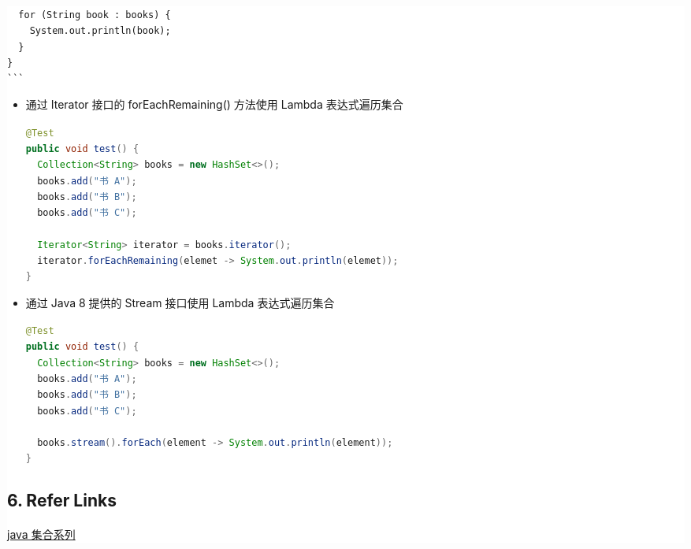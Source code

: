       for (String book : books) {
        System.out.println(book);
      }
    }
    ```

  - 通过 Iterator 接口的 forEachRemaining​() 方法使用 Lambda 表达式遍历集合
    ```java
    @Test
    public void test() {
      Collection<String> books = new HashSet<>();
      books.add("书 A");
      books.add("书 B");
      books.add("书 C");

      Iterator<String> iterator = books.iterator();
      iterator.forEachRemaining(elemet -> System.out.println(elemet));
    }
    ```

- 通过 Java 8 提供的 Stream 接口使用 Lambda 表达式遍历集合 
  ```java
  @Test
  public void test() {
    Collection<String> books = new HashSet<>();
    books.add("书 A");
    books.add("书 B");
    books.add("书 C");
  
    books.stream().forEach(element -> System.out.println(element));
  }
  ```

## 6. Refer Links

[java 集合系列](http://blog.csdn.net/column/details/14681.html)
